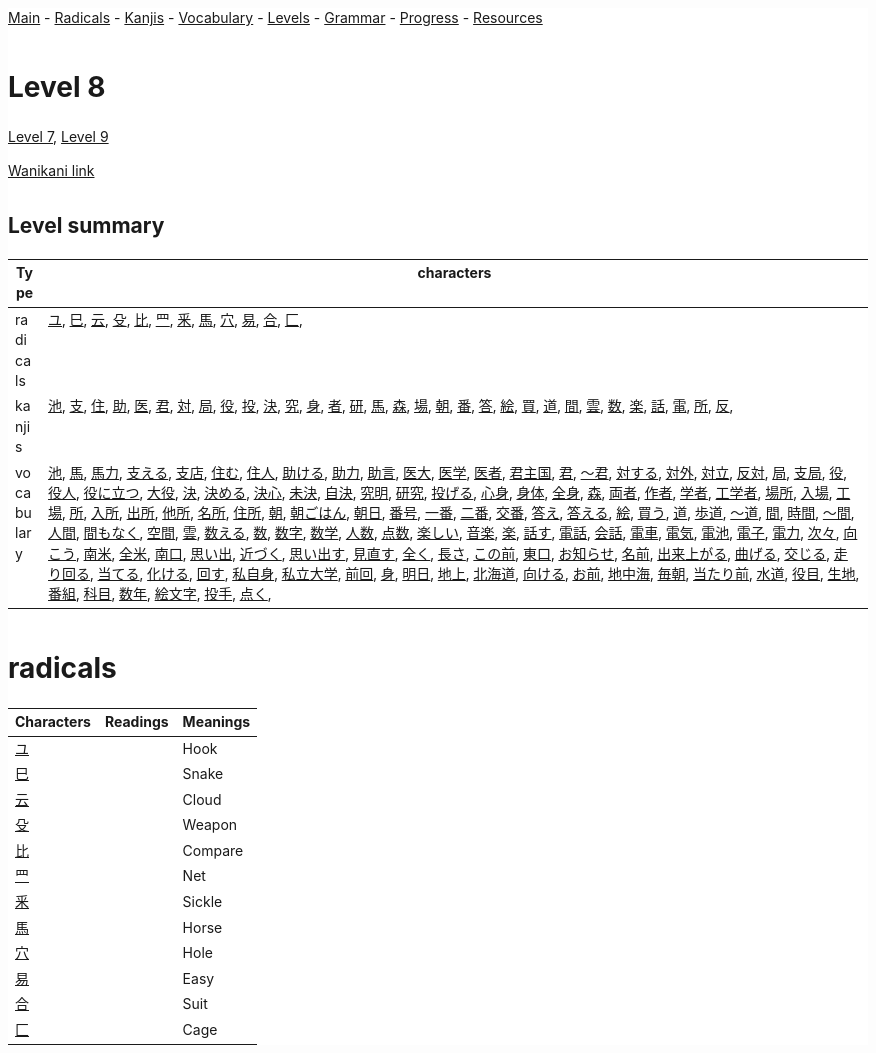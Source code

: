 
[Main](../README.md) -
[Radicals](../radicals.md) -
[Kanjis](../kanjis.md) -
[Vocabulary](../vocabulary.md) -
[Levels](../levels.md) -
[Grammar](../grammar.md) - 
[Progress](../progress.md) -
[Resources](../resources.md)
# Level 8

[Level 7](wk_level7.md), [Level 9](wk_level9.md)

[Wanikani link](https://www.wanikani.com/level/8)


## Level summary

| Type | characters |
| --- | --- |
| radicals | [ユ](../radicals/ユ.md), [巳](../radicals/巳.md), [云](../radicals/云.md), [殳](../radicals/殳.md), [比](../radicals/比.md), [罒](../radicals/罒.md), [釆](../radicals/釆.md), [馬](../radicals/馬.md), [穴](../radicals/穴.md), [易](../radicals/易.md), [合](../radicals/合.md), [匚](../radicals/匚.md),  |
| kanjis | [池](../kanjis/池.md), [支](../kanjis/支.md), [住](../kanjis/住.md), [助](../kanjis/助.md), [医](../kanjis/医.md), [君](../kanjis/君.md), [対](../kanjis/対.md), [局](../kanjis/局.md), [役](../kanjis/役.md), [投](../kanjis/投.md), [決](../kanjis/決.md), [究](../kanjis/究.md), [身](../kanjis/身.md), [者](../kanjis/者.md), [研](../kanjis/研.md), [馬](../kanjis/馬.md), [森](../kanjis/森.md), [場](../kanjis/場.md), [朝](../kanjis/朝.md), [番](../kanjis/番.md), [答](../kanjis/答.md), [絵](../kanjis/絵.md), [買](../kanjis/買.md), [道](../kanjis/道.md), [間](../kanjis/間.md), [雲](../kanjis/雲.md), [数](../kanjis/数.md), [楽](../kanjis/楽.md), [話](../kanjis/話.md), [電](../kanjis/電.md), [所](../kanjis/所.md), [反](../kanjis/反.md),  |
| vocabulary | [池](../vocabulary/池.md), [馬](../vocabulary/馬.md), [馬力](../vocabulary/馬力.md), [支える](../vocabulary/支える.md), [支店](../vocabulary/支店.md), [住む](../vocabulary/住む.md), [住人](../vocabulary/住人.md), [助ける](../vocabulary/助ける.md), [助力](../vocabulary/助力.md), [助言](../vocabulary/助言.md), [医大](../vocabulary/医大.md), [医学](../vocabulary/医学.md), [医者](../vocabulary/医者.md), [君主国](../vocabulary/君主国.md), [君](../vocabulary/君.md), [〜君](../vocabulary/〜君.md), [対する](../vocabulary/対する.md), [対外](../vocabulary/対外.md), [対立](../vocabulary/対立.md), [反対](../vocabulary/反対.md), [局](../vocabulary/局.md), [支局](../vocabulary/支局.md), [役](../vocabulary/役.md), [役人](../vocabulary/役人.md), [役に立つ](../vocabulary/役に立つ.md), [大役](../vocabulary/大役.md), [決](../vocabulary/決.md), [決める](../vocabulary/決める.md), [決心](../vocabulary/決心.md), [未決](../vocabulary/未決.md), [自決](../vocabulary/自決.md), [究明](../vocabulary/究明.md), [研究](../vocabulary/研究.md), [投げる](../vocabulary/投げる.md), [心身](../vocabulary/心身.md), [身体](../vocabulary/身体.md), [全身](../vocabulary/全身.md), [森](../vocabulary/森.md), [両者](../vocabulary/両者.md), [作者](../vocabulary/作者.md), [学者](../vocabulary/学者.md), [工学者](../vocabulary/工学者.md), [場所](../vocabulary/場所.md), [入場](../vocabulary/入場.md), [工場](../vocabulary/工場.md), [所](../vocabulary/所.md), [入所](../vocabulary/入所.md), [出所](../vocabulary/出所.md), [他所](../vocabulary/他所.md), [名所](../vocabulary/名所.md), [住所](../vocabulary/住所.md), [朝](../vocabulary/朝.md), [朝ごはん](../vocabulary/朝ごはん.md), [朝日](../vocabulary/朝日.md), [番号](../vocabulary/番号.md), [一番](../vocabulary/一番.md), [二番](../vocabulary/二番.md), [交番](../vocabulary/交番.md), [答え](../vocabulary/答え.md), [答える](../vocabulary/答える.md), [絵](../vocabulary/絵.md), [買う](../vocabulary/買う.md), [道](../vocabulary/道.md), [歩道](../vocabulary/歩道.md), [〜道](../vocabulary/〜道.md), [間](../vocabulary/間.md), [時間](../vocabulary/時間.md), [〜間](../vocabulary/〜間.md), [人間](../vocabulary/人間.md), [間もなく](../vocabulary/間もなく.md), [空間](../vocabulary/空間.md), [雲](../vocabulary/雲.md), [数える](../vocabulary/数える.md), [数](../vocabulary/数.md), [数字](../vocabulary/数字.md), [数学](../vocabulary/数学.md), [人数](../vocabulary/人数.md), [点数](../vocabulary/点数.md), [楽しい](../vocabulary/楽しい.md), [音楽](../vocabulary/音楽.md), [楽](../vocabulary/楽.md), [話す](../vocabulary/話す.md), [電話](../vocabulary/電話.md), [会話](../vocabulary/会話.md), [電車](../vocabulary/電車.md), [電気](../vocabulary/電気.md), [電池](../vocabulary/電池.md), [電子](../vocabulary/電子.md), [電力](../vocabulary/電力.md), [次々](../vocabulary/次々.md), [向こう](../vocabulary/向こう.md), [南米](../vocabulary/南米.md), [全米](../vocabulary/全米.md), [南口](../vocabulary/南口.md), [思い出](../vocabulary/思い出.md), [近づく](../vocabulary/近づく.md), [思い出す](../vocabulary/思い出す.md), [見直す](../vocabulary/見直す.md), [全く](../vocabulary/全く.md), [長さ](../vocabulary/長さ.md), [この前](../vocabulary/この前.md), [東口](../vocabulary/東口.md), [お知らせ](../vocabulary/お知らせ.md), [名前](../vocabulary/名前.md), [出来上がる](../vocabulary/出来上がる.md), [曲げる](../vocabulary/曲げる.md), [交じる](../vocabulary/交じる.md), [走り回る](../vocabulary/走り回る.md), [当てる](../vocabulary/当てる.md), [化ける](../vocabulary/化ける.md), [回す](../vocabulary/回す.md), [私自身](../vocabulary/私自身.md), [私立大学](../vocabulary/私立大学.md), [前回](../vocabulary/前回.md), [身](../vocabulary/身.md), [明日](../vocabulary/明日.md), [地上](../vocabulary/地上.md), [北海道](../vocabulary/北海道.md), [向ける](../vocabulary/向ける.md), [お前](../vocabulary/お前.md), [地中海](../vocabulary/地中海.md), [毎朝](../vocabulary/毎朝.md), [当たり前](../vocabulary/当たり前.md), [水道](../vocabulary/水道.md), [役目](../vocabulary/役目.md), [生地](../vocabulary/生地.md), [番組](../vocabulary/番組.md), [科目](../vocabulary/科目.md), [数年](../vocabulary/数年.md), [絵文字](../vocabulary/絵文字.md), [投手](../vocabulary/投手.md), [点く](../vocabulary/点く.md),  |




# radicals

| Characters | Readings | Meanings |
| --- | --- | --- |
| [ユ](../radicals/ユ.md) |  | Hook |
| [巳](../radicals/巳.md) |  | Snake |
| [云](../radicals/云.md) |  | Cloud |
| [殳](../radicals/殳.md) |  | Weapon |
| [比](../radicals/比.md) |  | Compare |
| [罒](../radicals/罒.md) |  | Net |
| [釆](../radicals/釆.md) |  | Sickle |
| [馬](../radicals/馬.md) |  | Horse |
| [穴](../radicals/穴.md) |  | Hole |
| [易](../radicals/易.md) |  | Easy |
| [合](../radicals/合.md) |  | Suit |
| [匚](../radicals/匚.md) |  | Cage |
